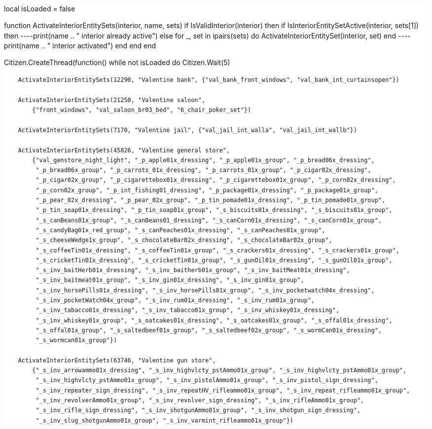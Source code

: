 local isLoaded = false

function ActivateInteriorEntitySets(interior, name, sets)
    if IsValidInterior(interior) then
        if IsInteriorEntitySetActive(interior, sets[1]) then
            ----print(name .. " interior already active")
        else
            for _, set in ipairs(sets) do
                ActivateInteriorEntitySet(interior, set)
            end
            ----print(name .. " interior activated")
        end
    end
end

Citizen.CreateThread(function()
    while not isLoaded do
        Citizen.Wait(5)

        ActivateInteriorEntitySets(12290, "Valentine bank", {"val_bank_front_windows", "val_bank_int_curtainsopen"})

        ActivateInteriorEntitySets(21250, "Valentine saloon",
            {"front_windows", "val_saloon_br03_bed", "6_chair_poker_set"})

        ActivateInteriorEntitySets(7170, "Valentine jail", {"val_jail_int_walla", "val_jail_int_wallb"})

        ActivateInteriorEntitySets(45826, "Valentine general store",
            {"val_genstore_night_light", "_p_apple01x_dressing", "_p_apple01x_group", "_p_bread06x_dressing",
             "_p_bread06x_group", "_p_carrots_01x_dressing", "_p_carrots_01x_group", "_p_cigar02x_dressing",
             "_p_cigar02x_group", "_p_cigarettebox01x_dressing", "_p_cigarettebox01x_group", "_p_corn02x_dressing",
             "_p_corn02x_group", "_p_int_fishing01_dressing", "_p_package01x_dressing", "_p_package01x_group",
             "_p_pear_02x_dressing", "_p_pear_02x_group", "_p_tin_pomade01x_dressing", "_p_tin_pomade01x_group",
             "_p_tin_soap01x_dressing", "_p_tin_soap01x_group", "_s_biscuits01x_dressing", "_s_biscuits01x_group",
             "_s_canBeans01x_group", "_s_canBeans01_dressing", "_s_canCorn01x_dressing", "_s_canCorn01x_group",
             "_s_candyBag01x_red_group", "_s_canPeaches01x_dressing", "_s_canPeaches01x_group",
             "_s_cheeseWedge1x_group", "_s_chocolateBar02x_dressing", "_s_chocolateBar02x_group",
             "_s_coffeeTin01x_dressing", "_s_coffeeTin01x_group", "_s_crackers01x_dressing", "_s_crackers01x_group",
             "_s_cricketTin01x_dressing", "_s_cricketTin01x_group", "_s_gunOil01x_dressing", "_s_gunOil01x_group",
             "_s_inv_baitHerb01x_dressing", "_s_inv_baitherb01x_group", "_s_inv_baitMeat01x_dressing",
             "_s_inv_baitmeat01x_group", "_s_inv_gin01x_dressing", "_s_inv_gin01x_group",
             "_s_inv_horsePills01x_dressing", "_s_inv_horsePills01x_group", "_s_inv_pocketwatch04x_dressing",
             "_s_inv_pocketWatch04x_group", "_s_inv_rum01x_dressing", "_s_inv_rum01x_group",
             "_s_inv_tabacco01x_dressing", "_s_inv_tabacco01x_group", "_s_inv_whiskey01x_dressing",
             "_s_inv_whiskey01x_group", "_s_oatcakes01x_dressing", "_s_oatcakes01x_group", "_s_offal01x_dressing",
             "_s_offal01x_group", "_s_saltedbeef01x_group", "_s_saltedbeef02x_group", "_s_wormCan01x_dressing",
             "_s_wormcan01x_group"})

        ActivateInteriorEntitySets(63746, "Valentine gun store",
            {"_s_inv_arrowammo01x_dressing", "_s_inv_highvlcty_pstAmmo01x_group", "_s_inv_highvlcty_pstAmmo01x_group",
             "_s_inv_highvlcty_pstAmmo01x_group", "_s_inv_pistolAmmo01x_group", "_s_inv_pistol_sign_dressing",
             "_s_inv_repeater_sign_dressing", "_s_inv_repeatHV_rifleammo01x_group", "_s_inv_repeat_rifleammo01x_group",
             "_s_inv_revolverAmmo01x_group", "_s_inv_revolver_sign_dressing", "_s_inv_rifleAmmo01x_group",
             "_s_inv_rifle_sign_dressing", "_s_inv_shotgunAmmo01x_group", "_s_inv_shotgun_sign_dressing",
             "_s_inv_slug_shotgunAmmo01x_group", "_s_inv_varmint_rifleammo01x_group"})
